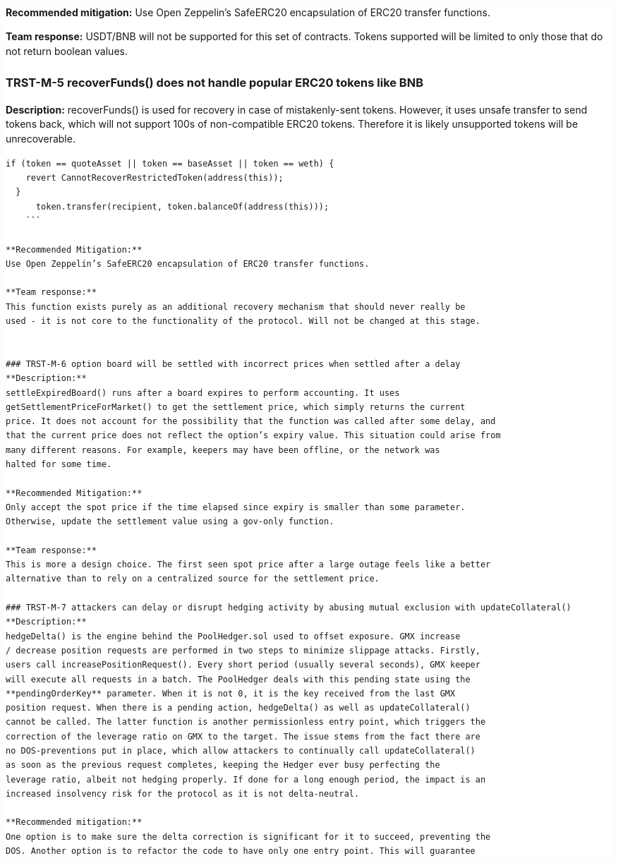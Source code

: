 **Recommended mitigation:**
Use Open Zeppelin’s SafeERC20 encapsulation of ERC20 transfer functions.

**Team response:**
USDT/BNB will not be supported for this set of contracts. Tokens supported will be limited to 
only those that do not return boolean values.

### TRST-M-5 recoverFunds() does not handle popular ERC20 tokens like BNB
**Description:** 
recoverFunds() is used for recovery in case of mistakenly-sent tokens. However, it uses unsafe 
transfer to send tokens back, which will not support 100s of non-compatible ERC20 tokens. 
Therefore it is likely unsupported tokens will be unrecoverable.
  ```solidity
  if (token == quoteAsset || token == baseAsset || token == weth) {
      revert CannotRecoverRestrictedToken(address(this));
    }
        token.transfer(recipient, token.balanceOf(address(this)));
      ```

**Recommended Mitigation:**
Use Open Zeppelin’s SafeERC20 encapsulation of ERC20 transfer functions.

**Team response:**
This function exists purely as an additional recovery mechanism that should never really be 
used - it is not core to the functionality of the protocol. Will not be changed at this stage.


### TRST-M-6 option board will be settled with incorrect prices when settled after a delay
**Description:** 
settleExpiredBoard() runs after a board expires to perform accounting. It uses 
getSettlementPriceForMarket() to get the settlement price, which simply returns the current 
price. It does not account for the possibility that the function was called after some delay, and 
that the current price does not reflect the option’s expiry value. This situation could arise from 
many different reasons. For example, keepers may have been offline, or the network was 
halted for some time.

**Recommended Mitigation:**
Only accept the spot price if the time elapsed since expiry is smaller than some parameter. 
Otherwise, update the settlement value using a gov-only function.

**Team response:**
This is more a design choice. The first seen spot price after a large outage feels like a better 
alternative than to rely on a centralized source for the settlement price.

### TRST-M-7 attackers can delay or disrupt hedging activity by abusing mutual exclusion with updateCollateral()
**Description:**
hedgeDelta() is the engine behind the PoolHedger.sol used to offset exposure. GMX increase 
/ decrease position requests are performed in two steps to minimize slippage attacks. Firstly, 
users call increasePositionRequest(). Every short period (usually several seconds), GMX keeper 
will execute all requests in a batch. The PoolHedger deals with this pending state using the 
**pendingOrderKey** parameter. When it is not 0, it is the key received from the last GMX 
position request. When there is a pending action, hedgeDelta() as well as updateCollateral() 
cannot be called. The latter function is another permissionless entry point, which triggers the 
correction of the leverage ratio on GMX to the target. The issue stems from the fact there are 
no DOS-preventions put in place, which allow attackers to continually call updateCollateral() 
as soon as the previous request completes, keeping the Hedger ever busy perfecting the 
leverage ratio, albeit not hedging properly. If done for a long enough period, the impact is an 
increased insolvency risk for the protocol as it is not delta-neutral.

**Recommended mitigation:**
One option is to make sure the delta correction is significant for it to succeed, preventing the 
DOS. Another option is to refactor the code to have only one entry point. This will guarantee 
  ```